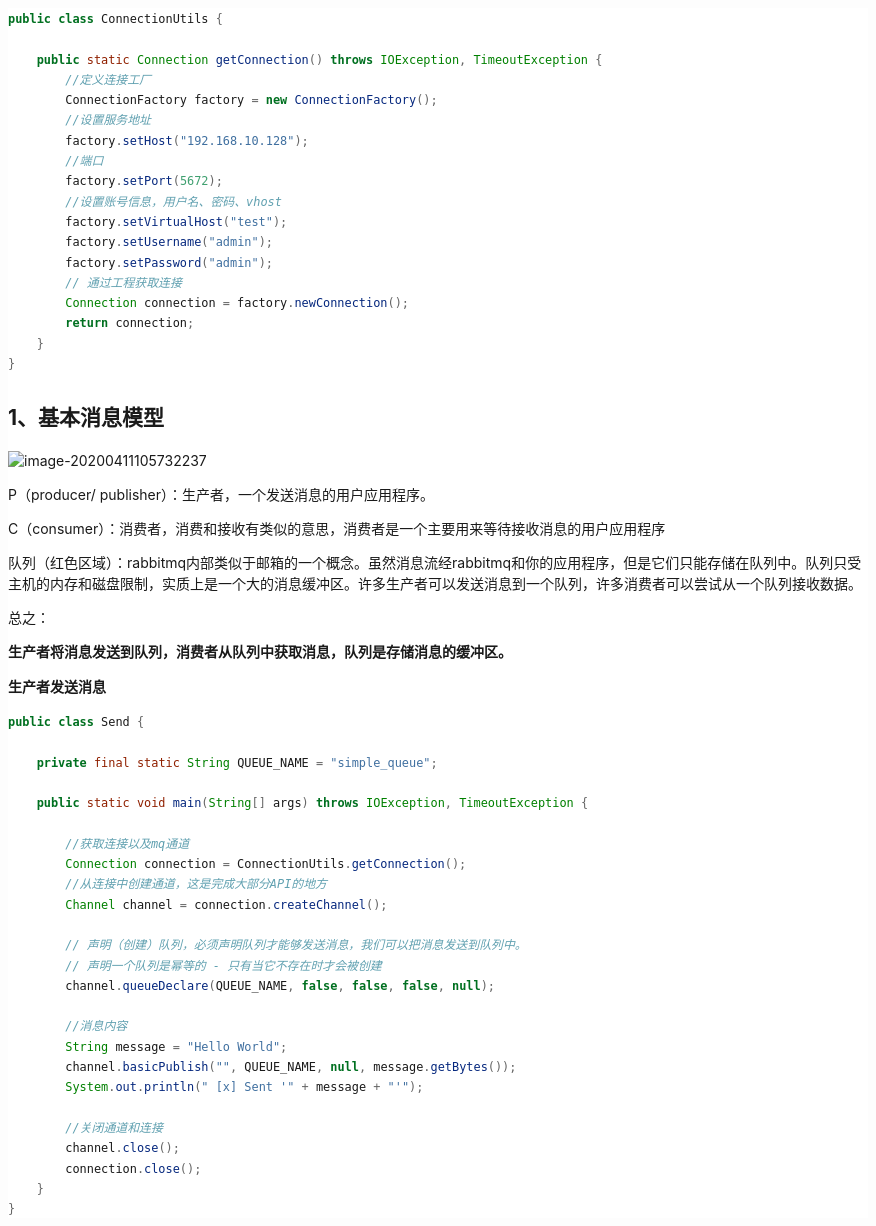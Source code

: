 ```java
public class ConnectionUtils {

    public static Connection getConnection() throws IOException, TimeoutException {
        //定义连接工厂
        ConnectionFactory factory = new ConnectionFactory();
        //设置服务地址
        factory.setHost("192.168.10.128");
        //端口
        factory.setPort(5672);
        //设置账号信息，用户名、密码、vhost
        factory.setVirtualHost("test");
        factory.setUsername("admin");
        factory.setPassword("admin");
        // 通过工程获取连接
        Connection connection = factory.newConnection();
        return connection;
    }
}
```



## 1、基本消息模型

![image-20200411105732237](F:\Typora\images\image-20200411105732237.png)

P（producer/ publisher）：生产者，一个发送消息的用户应用程序。

C（consumer）：消费者，消费和接收有类似的意思，消费者是一个主要用来等待接收消息的用户应用程序

队列（红色区域）：rabbitmq内部类似于邮箱的一个概念。虽然消息流经rabbitmq和你的应用程序，但是它们只能存储在队列中。队列只受主机的内存和磁盘限制，实质上是一个大的消息缓冲区。许多生产者可以发送消息到一个队列，许多消费者可以尝试从一个队列接收数据。

总之：

**生产者将消息发送到队列，消费者从队列中获取消息，队列是存储消息的缓冲区。**



**生产者发送消息**

```java
public class Send {

    private final static String QUEUE_NAME = "simple_queue";

    public static void main(String[] args) throws IOException, TimeoutException {

        //获取连接以及mq通道
        Connection connection = ConnectionUtils.getConnection();
        //从连接中创建通道，这是完成大部分API的地方
        Channel channel = connection.createChannel();

        // 声明（创建）队列，必须声明队列才能够发送消息，我们可以把消息发送到队列中。
        // 声明一个队列是幂等的 - 只有当它不存在时才会被创建
        channel.queueDeclare(QUEUE_NAME, false, false, false, null);

        //消息内容
        String message = "Hello World";
        channel.basicPublish("", QUEUE_NAME, null, message.getBytes());
        System.out.println(" [x] Sent '" + message + "'");

        //关闭通道和连接
        channel.close();
        connection.close();
    }
}
```
